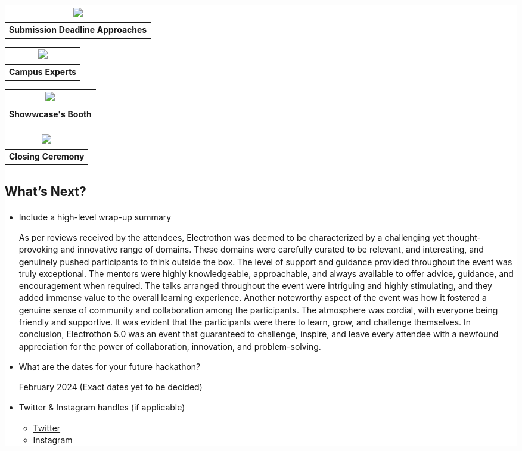 | <img src="https://res.cloudinary.com/dlugqdsmh/image/upload/v1683297885/Hacking2-min_hgf2qr.jpg" width="500" height="auto"> |
|:--:|
| <b> Submission Deadline Approaches </b>|

| <img src="https://res.cloudinary.com/dlugqdsmh/image/upload/v1683301543/GH_Flag-min_wu8och.jpg" width="500" height="auto"> |
|:--:|
| <b> Campus Experts </b>|

| <img src="https://res.cloudinary.com/dlugqdsmh/image/upload/v1683297309/Insha_Booth_dvmmc6.jpg" width="500" height="auto"> |
|:--:|
| <b> Showwcase's Booth </b>|

| <img src="https://res.cloudinary.com/dlugqdsmh/image/upload/v1683302083/IMG_0454_weignz.jpg" width="500" height="auto"> |
|:--:|
| <b> Closing Ceremony </b>|

## What’s Next?
- Include a high-level wrap-up summary <br>

  As per reviews received by the attendees, Electrothon was deemed to be characterized by a challenging yet thought-provoking and innovative range of domains. These domains were carefully curated to be relevant, and interesting, and genuinely pushed participants to think outside the box. The level of support and guidance provided throughout the event was truly exceptional. The mentors were highly knowledgeable, approachable, and always available to offer advice, guidance, and encouragement when required. The talks arranged throughout the event were intriguing and highly stimulating, and they added immense value to the overall learning experience.
  Another noteworthy aspect of the event was how it fostered a genuine sense of community and collaboration among the participants. The atmosphere was cordial, with everyone being friendly and supportive. It was evident that the participants were there to learn, grow, and challenge themselves.
  In conclusion, Electrothon 5.0 was an event that guaranteed to challenge, inspire, and leave every attendee with a newfound appreciation for the power of collaboration, innovation, and problem-solving.

- What are the dates for your future hackathon? <br>

  February 2024 (Exact dates yet to be decided) 

- Twitter & Instagram handles (if applicable)  

  - [Twitter](https://twitter.com/electrothon)
  - [Instagram](https://www.instagram.com/s.p.e.c_nith/)


